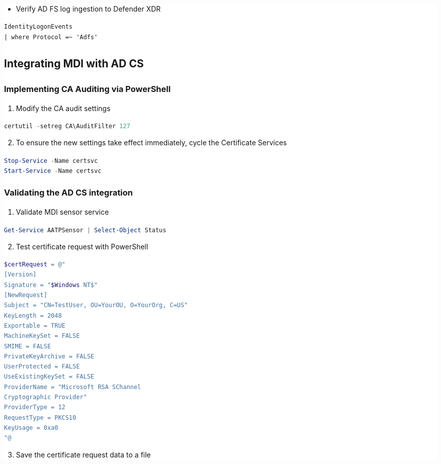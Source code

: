 - Verify AD FS log ingestion to Defender XDR

```kql
IdentityLogonEvents
| where Protocol =~ 'Adfs'
```

## Integrating MDI with AD CS
### Implementing CA Auditing via PowerShell 

1. Modify the CA audit settings

```powershell
certutil -setreg CA\AuditFilter 127
```

2. To ensure the new settings take effect immediately, cycle the Certificate Services 

```powershell
Stop-Service -Name certsvc
Start-Service -Name certsvc
```

### Validating the AD CS integration

1. Validate MDI sensor service

```powershell
Get-Service AATPSensor | Select-Object Status
```

2. Test certificate request with PowerShell

```powershell
$certRequest = @"
[Version]
Signature = "$Windows NT$"
[NewRequest]
Subject = "CN=TestUser, OU=YourOU, O=YourOrg, C=US"
KeyLength = 2048
Exportable = TRUE
MachineKeySet = FALSE
SMIME = FALSE
PrivateKeyArchive = FALSE
UserProtected = FALSE
UseExistingKeySet = FALSE
ProviderName = "Microsoft RSA SChannel
Cryptographic Provider"
ProviderType = 12
RequestType = PKCS10
KeyUsage = 0xa0
"@
```

3. Save the certificate request data to a file
